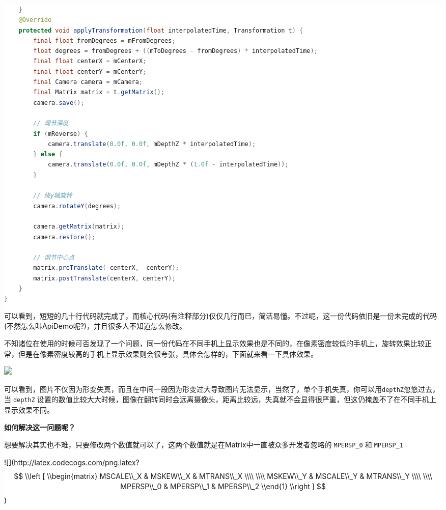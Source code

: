 ```java
    }
    @Override
    protected void applyTransformation(float interpolatedTime, Transformation t) {
        final float fromDegrees = mFromDegrees;
        float degrees = fromDegrees + ((mToDegrees - fromDegrees) * interpolatedTime);
        final float centerX = mCenterX;
        final float centerY = mCenterY;
        final Camera camera = mCamera;
        final Matrix matrix = t.getMatrix();
        camera.save();
      
      	// 调节深度
        if (mReverse) {
            camera.translate(0.0f, 0.0f, mDepthZ * interpolatedTime);
        } else {
            camera.translate(0.0f, 0.0f, mDepthZ * (1.0f - interpolatedTime));
        }
      
      	// 绕y轴旋转
        camera.rotateY(degrees);
      
        camera.getMatrix(matrix);
        camera.restore();
      	
      	// 调节中心点
        matrix.preTranslate(-centerX, -centerY);
        matrix.postTranslate(centerX, centerY);
    }
}
```



可以看到，短短的几十行代码就完成了，而核心代码(有注释部分)仅仅几行而已，简洁易懂。不过呢，这一份代码依旧是一份未完成的代码(不然怎么叫ApiDemo呢?)，并且很多人不知道怎么修改。

不知诸位在使用的时候可否发现了一个问题，同一份代码在不同手机上显示效果也是不同的，在像素密度较低的手机上，旋转效果比较正常，但是在像素密度较高的手机上显示效果则会很夸张，具体会怎样的，下面就来看一下具体效果。

![](http://ww2.sinaimg.cn/large/005Xtdi2jw1f7sk60825wg308c0ea1kx.gif)

可以看到，图片不仅因为形变失真，而且在中间一段因为形变过大导致图片无法显示，当然了，单个手机失真，你可以用`depthZ`忽悠过去，当 `depthZ` 设置的数值比较大大时候，图像在翻转同时会远离摄像头，距离比较远，失真就不会显得很严重，但这仍掩盖不了在不同手机上显示效果不同。

**如何解决这一问题呢？**

想要解决其实也不难，只要修改两个数值就可以了，这两个数值就是在Matrix中一直被众多开发者忽略的 `MPERSP_0` 和 `MPERSP_1`

![](http://latex.codecogs.com/png.latex?
$$
\\left [ 
\\begin{matrix} 
MSCALE\\_X & MSKEW\\_X & MTRANS\\_X \\\\
\\\\
MSKEW\\_Y & MSCALE\\_Y & MTRANS\\_Y \\\\
\\\\
MPERSP\\_0 & MPERSP\\_1 & MPERSP\\_2 
\\end{1} 
\\right ] 
$$)
